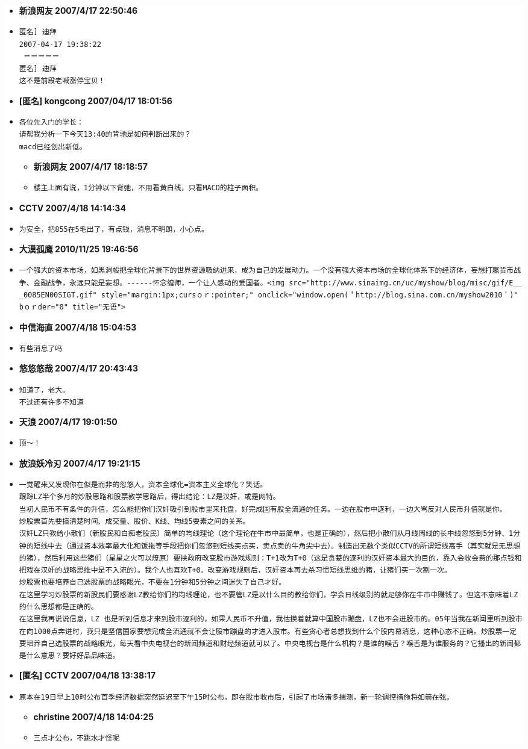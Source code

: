   ```
  ```
- **新浪网友 2007/4/17 22:50:46**
- ```
  匿名] 迪拜 
  2007-04-17 19:38:22 
   ＝＝＝＝＝
  匿名] 迪拜 
  这不是前段老喊涨停宝贝！
  ```
- **[匿名] kongcong  2007/04/17 18:01:56**
- ```
  各位先入门的学长：
  请帮我分析一下今天13:40的背驰是如何判断出来的？
  macd已经创出新低。 
  ```
   - **新浪网友 2007/4/17 18:18:57**
   - ```
     楼主上面有说，1分钟以下背弛，不用看黄白线，只看MACD的柱子面积。
     ```
- **CCTV 2007/4/18 14:14:34**
- ```
  为安全，把855在5毛出了，有点钱，消息不明朗，小心点。
  ```
- **大漠孤鹰 2010/11/25 19:46:56**
- ```
  一个强大的资本市场，如黑洞般把全球化背景下的世界资源吸纳进来，成为自己的发展动力。一个没有强大资本市场的全球化体系下的经济体，妄想打赢货币战争、金融战争，永远只能是妄想。------怀念缠师，一个让人感动的爱国者。<img src="http://www.sinaimg.cn/uc/myshow/blog/misc/gif/E___0085EN00SIGT.gif" style="margin:1px;cursｏｒ:pointer;" onclick="window.open(＇http://blog.sina.com.cn/myshow2010＇)" bｏｒder="0" title="无语">
  ```
- **中信海直 2007/4/18 15:04:53**
- ```
  有些消息了吗
  ```
- **悠悠悠哉 2007/4/17 20:43:43**
- ```
  知道了，老大。
  不过还有许多不知道
  ```
- **天浪 2007/4/17 19:01:50**
- ```
  顶～！
  ```
- **放浪妖冷刃 2007/4/17 19:21:15**
- ```
  一觉醒来又发现你在似是而非的忽悠人，资本全球化=资本主义全球化？笑话。
  跟踪LZ半个多月的炒股思路和股票教学思路后，得出结论：LZ是汉奸，或是网特。
  当初人民币不有条件的升值，怎么能把你们汉奸吸引到股市里来托盘，好完成国有股全流通的任务。一边在股市中逐利，一边大骂反对人民币升值就是你。
  炒股票首先要搞清楚时间、成交量、股价、K线、均线5要素之间的关系。
  汉奸LZ只教给小散们（新股民和白痴老股民）简单的均线理论（这个理论在牛市中最简单，也是正确的），然后把小散们从月线周线的长中线忽悠到5分钟、1分钟的短线中去（通过资本效率最大化和饭拖等手段把你们忽悠到短线买点买，卖点卖的牛角尖中去）。制造出无数个类似CCTV的所谓短线高手（其实就是无思想的猪），然后利用这些猪们（星星之火可以燎原）要挟政府改变股市游戏规则：T+1改为T+0（这是贪婪的逐利的汉奸资本最大的目的，靠入会收会费的那点钱和把戏在汉奸的战略思维中是不入流的）。我个人也喜欢T+0。改变游戏规则后，汉奸资本再去杀习惯短线思维的猪，让猪们买一次割一次。
  炒股票也要培养自己选股票的战略眼光，不要在1分钟和5分钟之间迷失了自己才好。
  在这里学习炒股票的新股民们要感谢LZ教给你们的均线理论，也不要管LZ是以什么目的教给你们，学会日线级别的就足够你在牛市中赚钱了。但这不意味着LZ的什么思想都是正确的。
  在这里我再说说信息，LZ 也是听到信息才来到股市逐利的，如果人民币不升值，我估摸着就算中国股市蹦盘，LZ也不会进股市的。05年当我在新闻里听到股市在向1000点奔进时，我只是坚信国家要想完成全流通就不会让股市蹦盘的才进入股市。有些贪心者总想找到什么个股内幕消息，这种心态不正确。炒股票一定要培养自己选股票的战略眼光，每天看中央电视台的新闻频道和财经频道就可以了。中央电视台是什么机构？是谁的喉舌？喉舌是为谁服务的？它播出的新闻都是什么意思？要好好品品味道。
  ```
- **[匿名] CCTV  2007/04/18 13:38:17**
- ```
  原本在19日早上10时公布首季经济数据突然延迟至下午15时公布，即在股市收市后，引起了市场诸多揣测，新一轮调控措施将如箭在弦。  
  ```
   - **christine 2007/4/18 14:04:25**
   - ```
     三点才公布，不跳水才怪呢
  ```